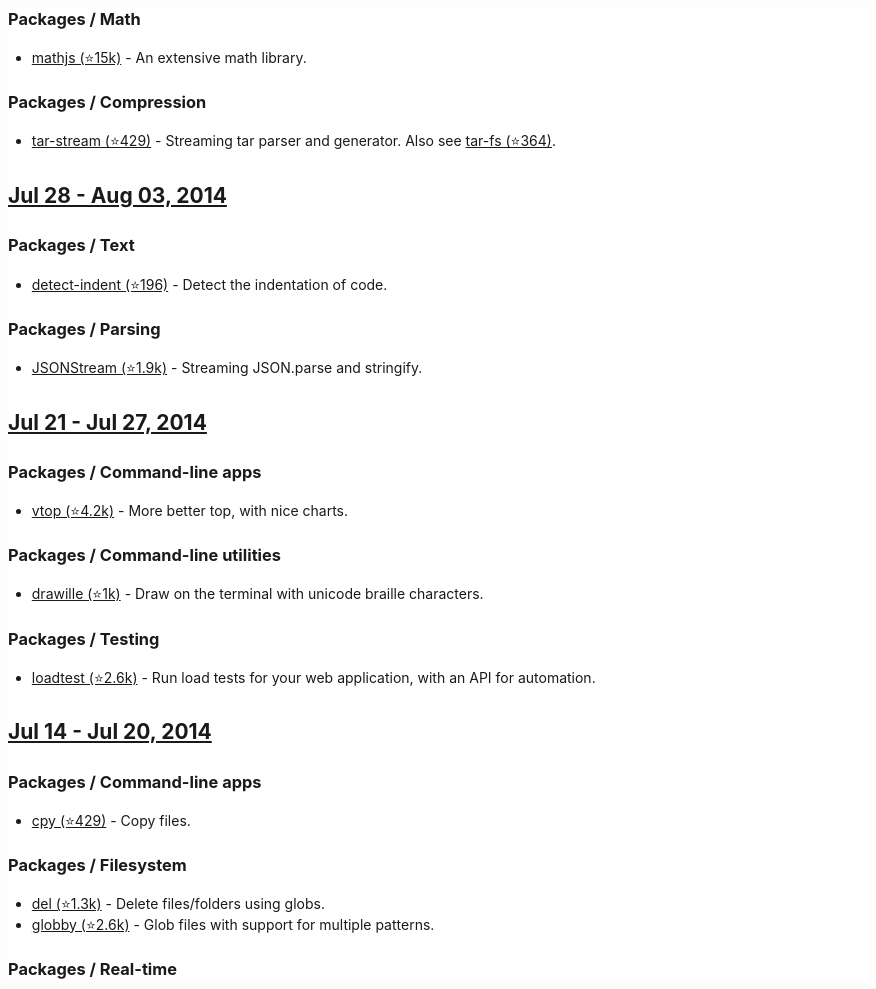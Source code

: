 ### Packages / Math

*   [mathjs (⭐15k)](https://github.com/josdejong/mathjs) - An extensive math library.

### Packages / Compression

*   [tar-stream (⭐429)](https://github.com/mafintosh/tar-stream) - Streaming tar parser and generator. Also see [tar-fs (⭐364)](https://github.com/mafintosh/tar-fs).

## [Jul 28 - Aug 03, 2014](/content/2014/30/README.md)

### Packages / Text

*   [detect-indent (⭐196)](https://github.com/sindresorhus/detect-indent) - Detect the indentation of code.

### Packages / Parsing

*   [JSONStream (⭐1.9k)](https://github.com/dominictarr/JSONStream) - Streaming JSON.parse and stringify.

## [Jul 21 - Jul 27, 2014](/content/2014/29/README.md)

### Packages / Command-line apps

*   [vtop (⭐4.2k)](https://github.com/MrRio/vtop) - More better top, with nice charts.

### Packages / Command-line utilities

*   [drawille (⭐1k)](https://github.com/madbence/node-drawille) - Draw on the terminal with unicode braille characters.

### Packages / Testing

*   [loadtest (⭐2.6k)](https://github.com/alexfernandez/loadtest) - Run load tests for your web application, with an API for automation.

## [Jul 14 - Jul 20, 2014](/content/2014/28/README.md)

### Packages / Command-line apps

*   [cpy (⭐429)](https://github.com/sindresorhus/cpy) - Copy files.

### Packages / Filesystem

*   [del (⭐1.3k)](https://github.com/sindresorhus/del) - Delete files/folders using globs.
*   [globby (⭐2.6k)](https://github.com/sindresorhus/globby) - Glob files with support for multiple patterns.

### Packages / Real-time
